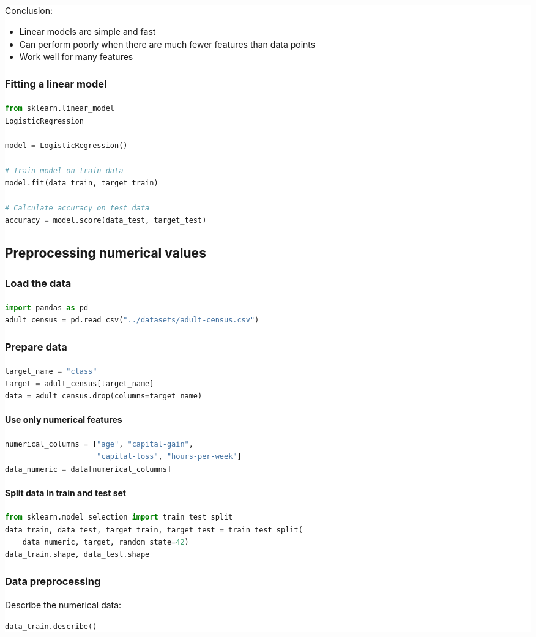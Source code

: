 Conclusion:
- Linear models are simple and fast
- Can perform poorly when there are much fewer features than data points
- Work well for many features

### Fitting a linear model

```python
from sklearn.linear_model 
LogisticRegression

model = LogisticRegression()

# Train model on train data
model.fit(data_train, target_train)

# Calculate accuracy on test data
accuracy = model.score(data_test, target_test)

```

## Preprocessing numerical values
### Load the data
```python
import pandas as pd
adult_census = pd.read_csv("../datasets/adult-census.csv")
```

### Prepare data
```python
target_name = "class"
target = adult_census[target_name]
data = adult_census.drop(columns=target_name)
```

#### Use only numerical features
```python
numerical_columns = ["age", "capital-gain",
                     "capital-loss", "hours-per-week"]
data_numeric = data[numerical_columns]
```

#### Split data in train and test set
```python
from sklearn.model_selection import train_test_split
data_train, data_test, target_train, target_test = train_test_split(
    data_numeric, target, random_state=42)
data_train.shape, data_test.shape
```

### Data preprocessing
Describe the numerical data:
```python
data_train.describe()
```
